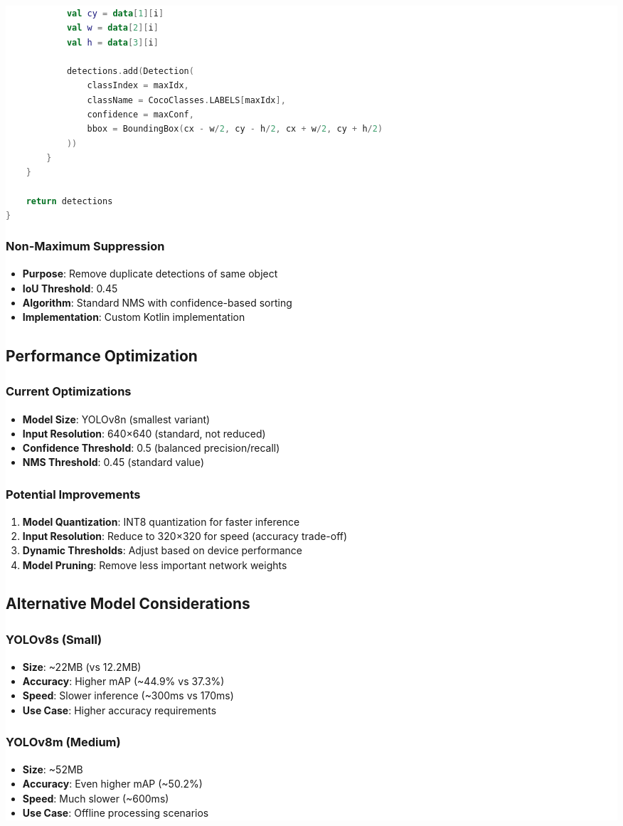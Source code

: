 ```kotlin
            val cy = data[1][i]
            val w = data[2][i]
            val h = data[3][i]
            
            detections.add(Detection(
                classIndex = maxIdx,
                className = CocoClasses.LABELS[maxIdx],
                confidence = maxConf,
                bbox = BoundingBox(cx - w/2, cy - h/2, cx + w/2, cy + h/2)
            ))
        }
    }
    
    return detections
}
```

### Non-Maximum Suppression
- **Purpose**: Remove duplicate detections of same object
- **IoU Threshold**: 0.45
- **Algorithm**: Standard NMS with confidence-based sorting
- **Implementation**: Custom Kotlin implementation

## Performance Optimization

### Current Optimizations
- **Model Size**: YOLOv8n (smallest variant)
- **Input Resolution**: 640×640 (standard, not reduced)
- **Confidence Threshold**: 0.5 (balanced precision/recall)
- **NMS Threshold**: 0.45 (standard value)

### Potential Improvements
1. **Model Quantization**: INT8 quantization for faster inference
2. **Input Resolution**: Reduce to 320×320 for speed (accuracy trade-off)
3. **Dynamic Thresholds**: Adjust based on device performance
4. **Model Pruning**: Remove less important network weights

## Alternative Model Considerations

### YOLOv8s (Small)
- **Size**: ~22MB (vs 12.2MB)
- **Accuracy**: Higher mAP (~44.9% vs 37.3%)
- **Speed**: Slower inference (~300ms vs 170ms)
- **Use Case**: Higher accuracy requirements

### YOLOv8m (Medium)
- **Size**: ~52MB
- **Accuracy**: Even higher mAP (~50.2%)
- **Speed**: Much slower (~600ms)
- **Use Case**: Offline processing scenarios
